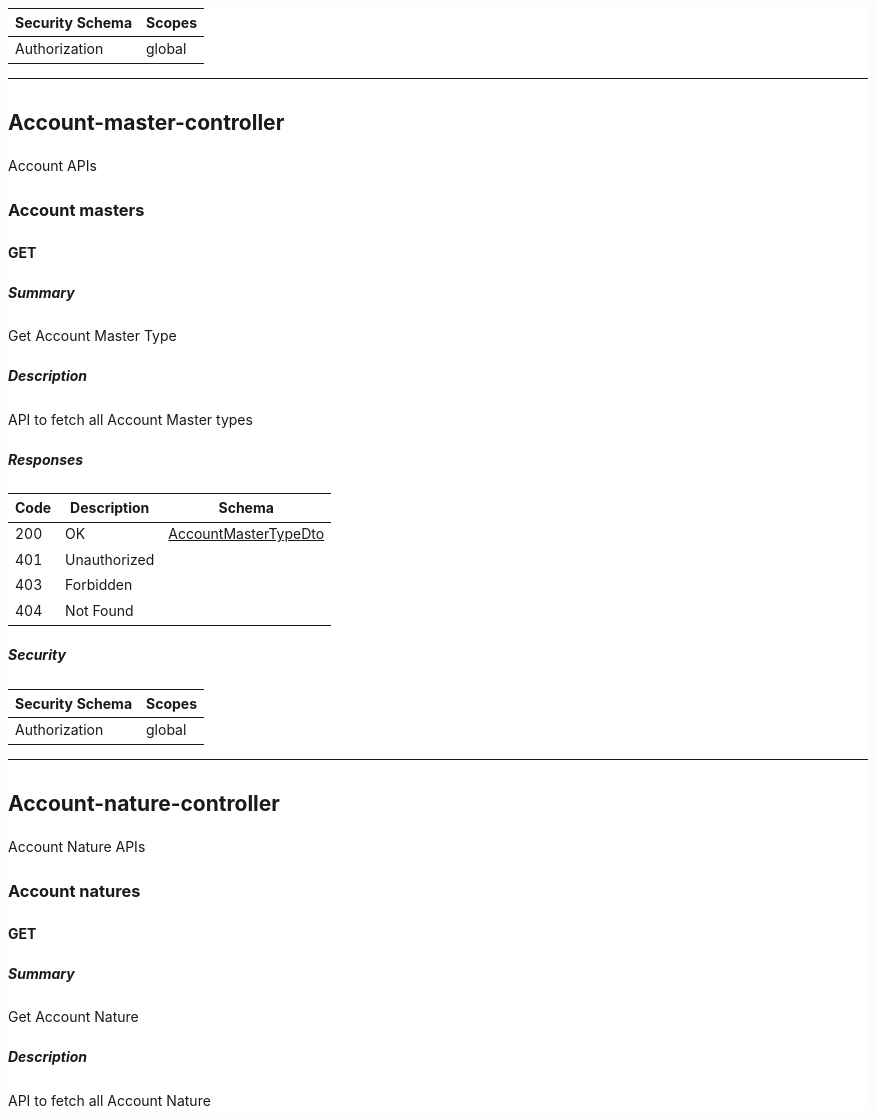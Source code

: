 | Security Schema | Scopes |
| --------------- | ------ |
| Authorization | global |

---
## Account-master-controller
Account APIs

### Account masters

#### GET
##### Summary

Get Account Master Type

##### Description

API to fetch all Account Master types

##### Responses

| Code | Description | Schema |
| ---- | ----------- | ------ |
| 200 | OK | [AccountMasterTypeDto](#Accountmastertypedto) |
| 401 | Unauthorized |  |
| 403 | Forbidden |  |
| 404 | Not Found |  |

##### Security

| Security Schema | Scopes |
| --------------- | ------ |
| Authorization | global |

---
## Account-nature-controller
Account Nature APIs

### Account natures

#### GET
##### Summary

Get Account Nature

##### Description

API to fetch all Account Nature
